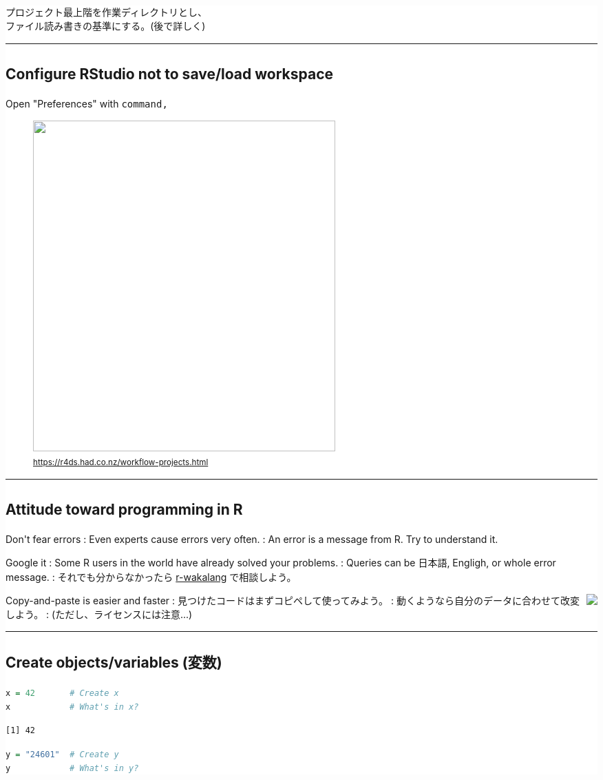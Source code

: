 プロジェクト最上階を作業ディレクトリとし、<br>
ファイル読み書きの基準にする。(後で詳しく)

---
## Configure RStudio not to save/load workspace

Open "Preferences" with <kbd>command</kbd><kbd>,</kbd>

<figure>
<a href="https://r4ds.had.co.nz/workflow-projects.html">
<img src="/slides/image/rstudio/rstudio-workspace.png" width="75%"
     style="object-fit: cover; object-position: top; height: 480px;">
<figcaption><small>https://r4ds.had.co.nz/workflow-projects.html</small></figcaption>
</a>
</figure>


---
## Attitude toward programming in R

Don't fear errors
: Even experts cause errors very often.
: An error is a message from R. Try to understand it.

Google it
: Some R users in the world have already solved your problems.
: Queries can be 日本語, Engligh, or whole error message.
: それでも分からなかったら [r-wakalang](https://github.com/tokyor/r-wakalang) で相談しよう。

<figure style="float: right; margin: 0;">
<img src="/slides/image/rstats/error.png" height="300">
</figure>

Copy-and-paste is easier and faster
: 見つけたコードはまずコピペして使ってみよう。
: 動くようなら自分のデータに合わせて改変しよう。
: (ただし、ライセンスには注意...)

---
## Create objects/variables (変数)


```r
x = 42       # Create x
x            # What's in x?
```

```
[1] 42
```

```r
y = "24601"  # Create y
y            # What's in y?
```
